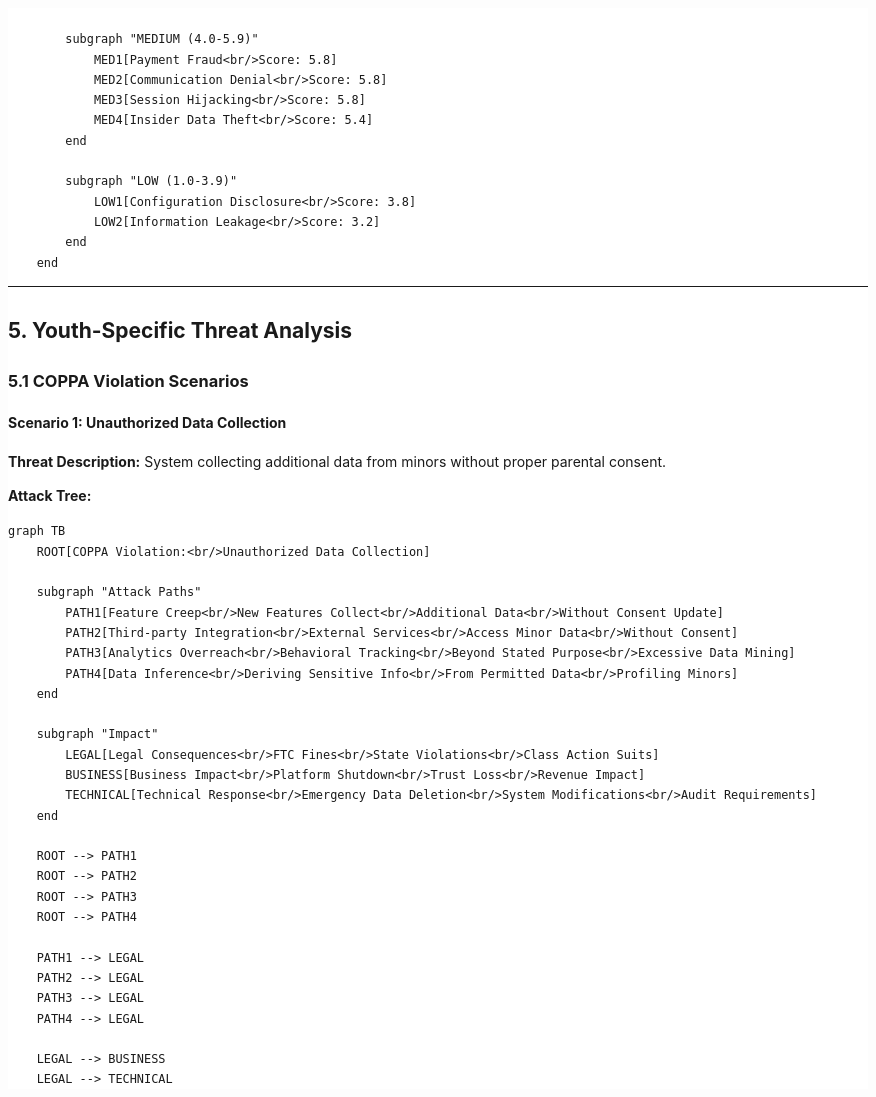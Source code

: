 ```mermaid
        
        subgraph "MEDIUM (4.0-5.9)"
            MED1[Payment Fraud<br/>Score: 5.8]
            MED2[Communication Denial<br/>Score: 5.8]
            MED3[Session Hijacking<br/>Score: 5.8]
            MED4[Insider Data Theft<br/>Score: 5.4]
        end
        
        subgraph "LOW (1.0-3.9)"
            LOW1[Configuration Disclosure<br/>Score: 3.8]
            LOW2[Information Leakage<br/>Score: 3.2]
        end
    end
```

---

## 5. Youth-Specific Threat Analysis

### 5.1 COPPA Violation Scenarios

#### Scenario 1: Unauthorized Data Collection
**Threat Description:** System collecting additional data from minors without proper parental consent.

**Attack Tree:**
```mermaid
graph TB
    ROOT[COPPA Violation:<br/>Unauthorized Data Collection]
    
    subgraph "Attack Paths"
        PATH1[Feature Creep<br/>New Features Collect<br/>Additional Data<br/>Without Consent Update]
        PATH2[Third-party Integration<br/>External Services<br/>Access Minor Data<br/>Without Consent]
        PATH3[Analytics Overreach<br/>Behavioral Tracking<br/>Beyond Stated Purpose<br/>Excessive Data Mining]
        PATH4[Data Inference<br/>Deriving Sensitive Info<br/>From Permitted Data<br/>Profiling Minors]
    end
    
    subgraph "Impact"
        LEGAL[Legal Consequences<br/>FTC Fines<br/>State Violations<br/>Class Action Suits]
        BUSINESS[Business Impact<br/>Platform Shutdown<br/>Trust Loss<br/>Revenue Impact]
        TECHNICAL[Technical Response<br/>Emergency Data Deletion<br/>System Modifications<br/>Audit Requirements]
    end
    
    ROOT --> PATH1
    ROOT --> PATH2
    ROOT --> PATH3
    ROOT --> PATH4
    
    PATH1 --> LEGAL
    PATH2 --> LEGAL
    PATH3 --> LEGAL
    PATH4 --> LEGAL
    
    LEGAL --> BUSINESS
    LEGAL --> TECHNICAL
```
